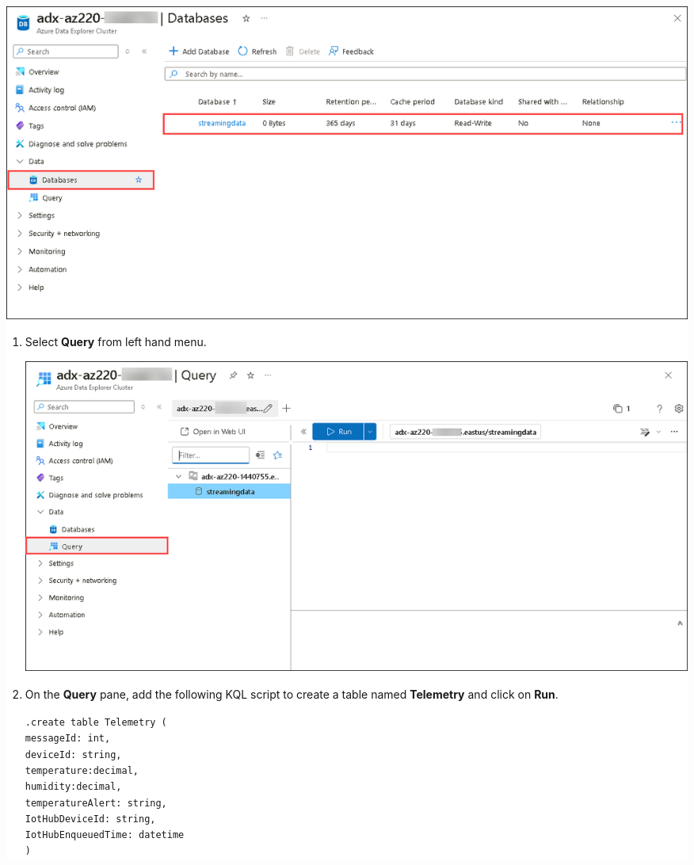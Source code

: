    ![](./media2/lab06img4.png)

1. Select **Query** from left hand menu.

   ![](./media2/lab06img5.png)

1. On the **Query** pane, add the following KQL script to create a table named **Telemetry** and click on **Run**.

    ```
    .create table Telemetry (
    messageId: int,
    deviceId: string,
    temperature:decimal,
    humidity:decimal,
    temperatureAlert: string,
    IotHubDeviceId: string,
    IotHubEnqueuedTime: datetime
    )
    ```

